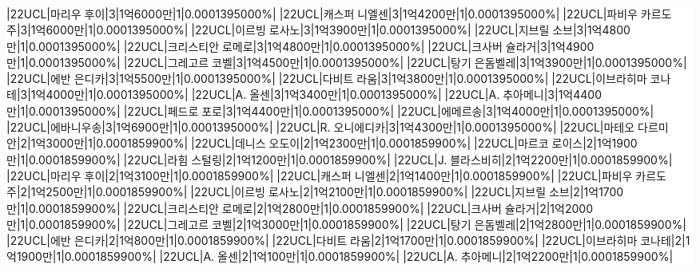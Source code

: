 |22UCL|마리우 후이|3|1억6000만|1|0.0001395000%|
|22UCL|캐스퍼 니엘센|3|1억4200만|1|0.0001395000%|
|22UCL|파비우 카르도주|3|1억6000만|1|0.0001395000%|
|22UCL|이르빙 로사노|3|1억3900만|1|0.0001395000%|
|22UCL|지브릴 소브|3|1억4800만|1|0.0001395000%|
|22UCL|크리스티안 로메로|3|1억4800만|1|0.0001395000%|
|22UCL|크사버 슐라거|3|1억4900만|1|0.0001395000%|
|22UCL|그레고르 코벨|3|1억4500만|1|0.0001395000%|
|22UCL|탕기 은돔벨레|3|1억3900만|1|0.0001395000%|
|22UCL|에반 은디카|3|1억5500만|1|0.0001395000%|
|22UCL|다비트 라움|3|1억3800만|1|0.0001395000%|
|22UCL|이브라히마 코나테|3|1억4000만|1|0.0001395000%|
|22UCL|A. 올센|3|1억3400만|1|0.0001395000%|
|22UCL|A. 추아메니|3|1억4400만|1|0.0001395000%|
|22UCL|페드로 포로|3|1억4400만|1|0.0001395000%|
|22UCL|에메르송|3|1억4000만|1|0.0001395000%|
|22UCL|에바니우송|3|1억6900만|1|0.0001395000%|
|22UCL|R. 오니에디카|3|1억4300만|1|0.0001395000%|
|22UCL|마테오 다르미안|2|1억3000만|1|0.0001859900%|
|22UCL|데니스 오도이|2|1억2300만|1|0.0001859900%|
|22UCL|마르코 로이스|2|1억1900만|1|0.0001859900%|
|22UCL|라힘 스털링|2|1억1200만|1|0.0001859900%|
|22UCL|J. 블라스비히|2|1억2200만|1|0.0001859900%|
|22UCL|마리우 후이|2|1억3100만|1|0.0001859900%|
|22UCL|캐스퍼 니엘센|2|1억1400만|1|0.0001859900%|
|22UCL|파비우 카르도주|2|1억2500만|1|0.0001859900%|
|22UCL|이르빙 로사노|2|1억2100만|1|0.0001859900%|
|22UCL|지브릴 소브|2|1억1700만|1|0.0001859900%|
|22UCL|크리스티안 로메로|2|1억2800만|1|0.0001859900%|
|22UCL|크사버 슐라거|2|1억2000만|1|0.0001859900%|
|22UCL|그레고르 코벨|2|1억3000만|1|0.0001859900%|
|22UCL|탕기 은돔벨레|2|1억2800만|1|0.0001859900%|
|22UCL|에반 은디카|2|1억800만|1|0.0001859900%|
|22UCL|다비트 라움|2|1억1700만|1|0.0001859900%|
|22UCL|이브라히마 코나테|2|1억1900만|1|0.0001859900%|
|22UCL|A. 올센|2|1억100만|1|0.0001859900%|
|22UCL|A. 추아메니|2|1억2200만|1|0.0001859900%|